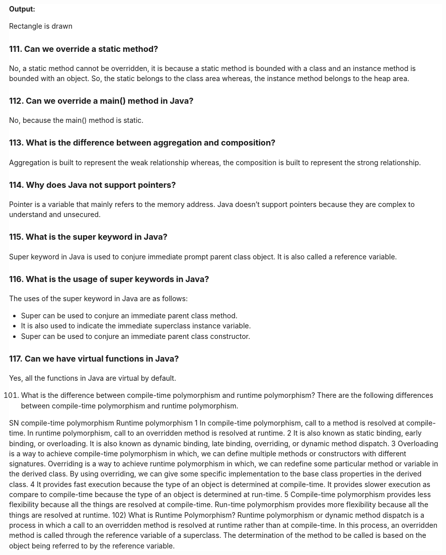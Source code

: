 **Output:** 

Rectangle is drawn

### 111. Can we override a static method?

No, a static method cannot be overridden, it is because a static method is bounded with a class and an instance method is bounded with an object. So, the static belongs to the class area whereas, the instance method belongs to the heap area.

### 112. Can we override a main() method in Java?

No, because the main() method is static.

### 113. What is the difference between aggregation and composition?

Aggregation is built to represent the weak relationship whereas, the composition is built to represent the strong relationship.

### 114. Why does Java not support pointers?

Pointer is a variable that mainly refers to the memory address. Java doesn’t support pointers because they are complex to understand and unsecured.

### 115. What is the super keyword in Java?

Super keyword in Java is used to conjure immediate prompt parent class object. It is also called a reference variable. 

### 116. What is the usage of super keywords in Java?

The uses of the super keyword in Java are as follows:

- Super can be used to conjure an immediate parent class method.
- It is also used to indicate the immediate superclass instance variable.
- Super can be used to conjure an immediate parent class constructor.

### 117. Can we have virtual functions in Java?

Yes, all the functions in Java are virtual by default.

101) What is the difference between compile-time polymorphism and runtime polymorphism?
There are the following differences between compile-time polymorphism and runtime polymorphism.

SN	compile-time polymorphism	Runtime polymorphism
1	In compile-time polymorphism, call to a method is resolved at compile-time.	In runtime polymorphism, call to an overridden method is resolved at runtime.
2	It is also known as static binding, early binding, or overloading.	It is also known as dynamic binding, late binding, overriding, or dynamic method dispatch.
3	Overloading is a way to achieve compile-time polymorphism in which, we can define multiple methods or constructors with different signatures.	Overriding is a way to achieve runtime polymorphism in which, we can redefine some particular method or variable in the derived class. By using overriding, we can give some specific implementation to the base class properties in the derived class.
4	It provides fast execution because the type of an object is determined at compile-time.	It provides slower execution as compare to compile-time because the type of an object is determined at run-time.
5	Compile-time polymorphism provides less flexibility because all the things are resolved at compile-time.	Run-time polymorphism provides more flexibility because all the things are resolved at runtime.
102) What is Runtime Polymorphism?
Runtime polymorphism or dynamic method dispatch is a process in which a call to an overridden method is resolved at runtime rather than at compile-time. In this process, an overridden method is called through the reference variable of a superclass. The determination of the method to be called is based on the object being referred to by the reference variable.
